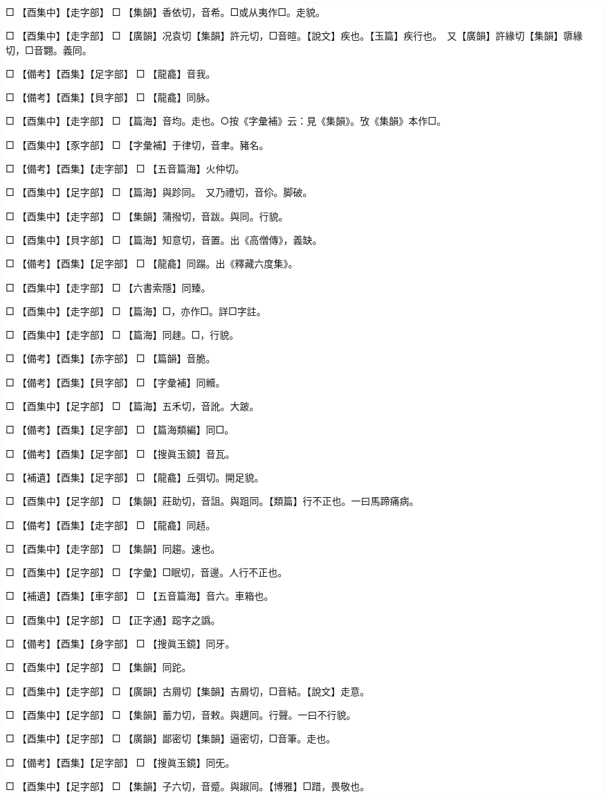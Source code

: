 
□	【酉集中】【走字部】	□	【集韻】香依切，音希。□或从夷作□。走貌。

□	【酉集中】【走字部】	□	【廣韻】况袁切【集韻】許元切，□音暄。【說文】疾也。【玉篇】疾行也。　又【廣韻】許緣切【集韻】隳緣切，□音翾。義同。

□	【備考】【酉集】【足字部】	□	【龍龕】音我。

□	【備考】【酉集】【貝字部】	□	【龍龕】同脉。

□	【酉集中】【走字部】	□	【篇海】音均。走也。○按《字彙補》云：見《集韻》。攷《集韻》本作□。

□	【酉集中】【豕字部】	□	【字彙補】于律切，音聿。豬名。

□	【備考】【酉集】【走字部】	□	【五音篇海】火仲切。

□	【酉集中】【足字部】	□	【篇海】與跈同。　又乃禮切，音伱。脚破。

□	【酉集中】【走字部】	□	【集韻】蒲撥切，音跋。與同。行貌。

□	【酉集中】【貝字部】	□	【篇海】知意切，音置。出《高僧傳》，義缺。

□	【備考】【酉集】【足字部】	□	【龍龕】同蹋。出《釋藏六度集》。

□	【酉集中】【走字部】	□	【六書索隱】同臻。

□	【酉集中】【走字部】	□	【篇海】□，亦作□。詳□字註。

□	【酉集中】【走字部】	□	【篇海】同趚。□，行貌。

□	【備考】【酉集】【赤字部】	□	【篇韻】音脆。

□	【備考】【酉集】【貝字部】	□	【字彙補】同贕。

□	【酉集中】【足字部】	□	【篇海】五禾切，音訛。大跛。

□	【備考】【酉集】【足字部】	□	【篇海類編】同□。

□	【備考】【酉集】【足字部】	□	【搜眞玉鏡】音瓦。

□	【補遺】【酉集】【足字部】	□	【龍龕】丘弭切。開足貌。

□	【酉集中】【足字部】	□	【集韻】莊助切，音詛。與跙同。【類篇】行不正也。一曰馬蹄痛病。

□	【備考】【酉集】【走字部】	□	【龍龕】同趏。

□	【酉集中】【走字部】	□	【集韻】同趨。速也。

□	【酉集中】【足字部】	□	【字彙】□眠切，音邊。人行不正也。

□	【補遺】【酉集】【車字部】	□	【五音篇海】音六。車箱也。

□	【酉集中】【足字部】	□	【正字通】跽字之譌。

□	【備考】【酉集】【身字部】	□	【搜眞玉鏡】同牙。

□	【酉集中】【足字部】	□	【集韻】同跎。

□	【酉集中】【走字部】	□	【廣韻】古屑切【集韻】吉屑切，□音結。【說文】走意。

□	【酉集中】【足字部】	□	【集韻】蓄力切，音敕。與趩同。行聲。一曰不行貌。

□	【酉集中】【足字部】	□	【廣韻】鄙密切【集韻】逼密切，□音筆。走也。

□	【備考】【酉集】【足字部】	□	【搜眞玉鏡】同旡。

□	【酉集中】【足字部】	□	【集韻】子六切，音蹙。與踧同。【博雅】□踖，畏敬也。
